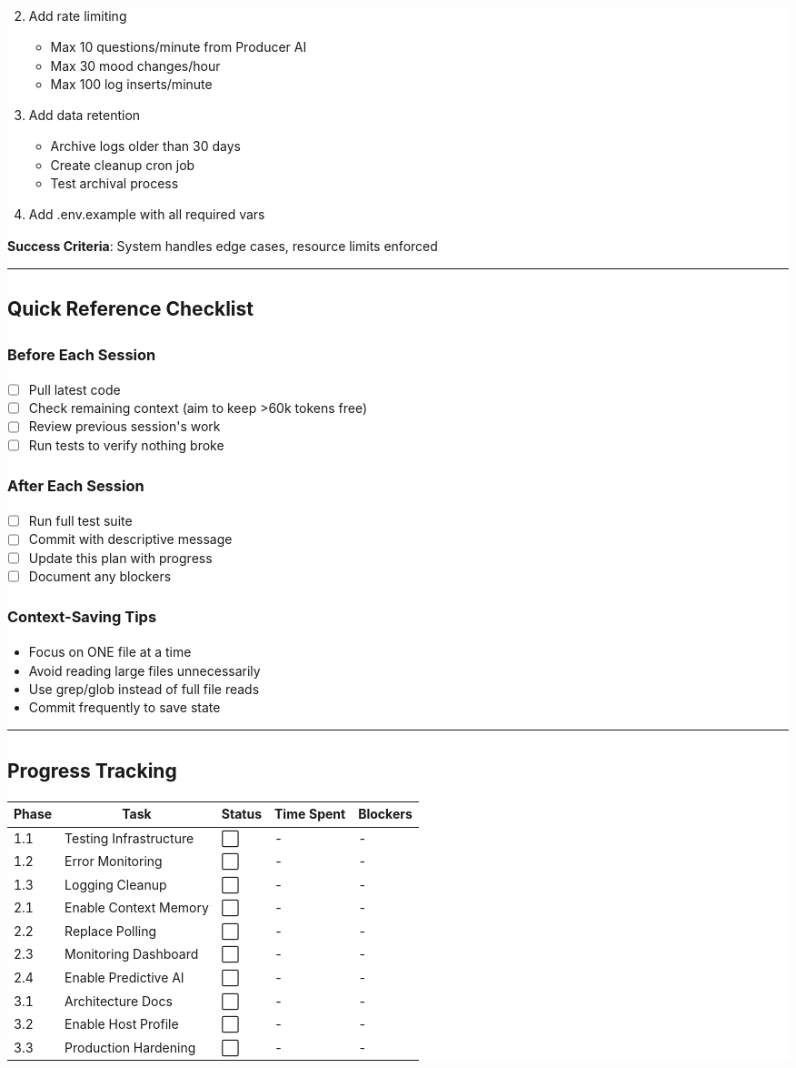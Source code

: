 2. Add rate limiting
   - Max 10 questions/minute from Producer AI
   - Max 30 mood changes/hour
   - Max 100 log inserts/minute

3. Add data retention
   - Archive logs older than 30 days
   - Create cleanup cron job
   - Test archival process

4. Add .env.example with all required vars

**Success Criteria**: System handles edge cases, resource limits enforced

---

## Quick Reference Checklist

### Before Each Session
- [ ] Pull latest code
- [ ] Check remaining context (aim to keep >60k tokens free)
- [ ] Review previous session's work
- [ ] Run tests to verify nothing broke

### After Each Session
- [ ] Run full test suite
- [ ] Commit with descriptive message
- [ ] Update this plan with progress
- [ ] Document any blockers

### Context-Saving Tips
- Focus on ONE file at a time
- Avoid reading large files unnecessarily
- Use grep/glob instead of full file reads
- Commit frequently to save state

---

## Progress Tracking

| Phase | Task | Status | Time Spent | Blockers |
|-------|------|--------|------------|----------|
| 1.1 | Testing Infrastructure | ⬜ | - | - |
| 1.2 | Error Monitoring | ⬜ | - | - |
| 1.3 | Logging Cleanup | ⬜ | - | - |
| 2.1 | Enable Context Memory | ⬜ | - | - |
| 2.2 | Replace Polling | ⬜ | - | - |
| 2.3 | Monitoring Dashboard | ⬜ | - | - |
| 2.4 | Enable Predictive AI | ⬜ | - | - |
| 3.1 | Architecture Docs | ⬜ | - | - |
| 3.2 | Enable Host Profile | ⬜ | - | - |
| 3.3 | Production Hardening | ⬜ | - | - |
